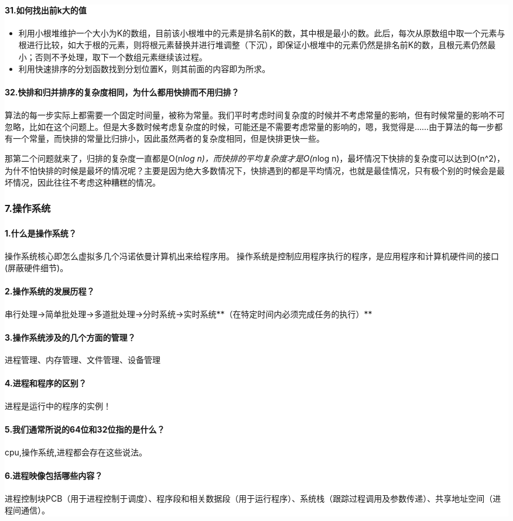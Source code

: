 

#### 31.如何找出前k大的值

* 利用小根堆维护一个大小为K的数组，目前该小根堆中的元素是排名前K的数，其中根是最小的数。此后，每次从原数组中取一个元素与根进行比较，如大于根的元素，则将根元素替换并进行堆调整（下沉），即保证小根堆中的元素仍然是排名前K的数，且根元素仍然最小；否则不予处理，取下一个数组元素继续该过程。
* 利用快速排序的分划函数找到分划位置K，则其前面的内容即为所求。





#### 32.快排和归并排序的复杂度相同，为什么都用快排而不用归排？

算法的每一步实际上都需要一个固定时间量，被称为常量。我们平时考虑时间复杂度的时候并不考虑常量的影响，但有时候常量的影响不可忽略，比如在这个问题上。但是大多数时候考虑复杂度的时候，可能还是不需要考虑常量的影响的，嗯，我觉得是……由于算法的每一步都有一个常量，而快排的常量比归排小，因此虽然两者的复杂度相同，但是快排更快一些。

那第二个问题就来了，归排的复杂度一直都是O(n*log n)，而快排的平均复杂度才是O(n*log n)，最坏情况下快排的复杂度可以达到O(n^2)，为什不怕快排的时候是最坏的情况呢？主要是因为绝大多数情况下，快排遇到的都是平均情况，也就是最佳情况，只有极个别的时候会是最坏情况，因此往往不考虑这种糟糕的情况。







### 7.操作系统

#### 1.什么是操作系统？

操作系统核心即怎么虚拟多几个冯诺依曼计算机出来给程序用。 操作系统是控制应用程序执行的程序，是应用程序和计算机硬件间的接口(屏蔽硬件细节)。



#### 2.操作系统的发展历程？

串行处理->简单批处理->多道批处理->分时系统->实时系统**（在特定时间内必须完成任务的执行）**



#### 3.操作系统涉及的几个方面的管理？

进程管理、内存管理、文件管理、设备管理



#### 4.进程和程序的区别？

进程是运行中的程序的实例！



#### 5.我们通常所说的64位和32位指的是什么？

cpu,操作系统,进程都会存在这些说法。







#### 6.进程映像包括哪些内容？

进程控制块PCB（用于进程控制于调度）、程序段和相关数据段（用于运行程序）、系统栈（跟踪过程调用及参数传递）、共享地址空间（进程间通信）。

